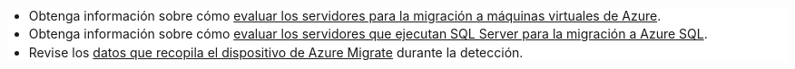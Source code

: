 - Obtenga información sobre cómo [evaluar los servidores para la migración a máquinas virtuales de Azure](./tutorial-assess-vmware-azure-vm.md).
- Obtenga información sobre cómo [evaluar los servidores que ejecutan SQL Server para la migración a Azure SQL](./tutorial-assess-sql.md).
- Revise los [datos que recopila el dispositivo de Azure Migrate](migrate-appliance.md#collected-data---vmware) durante la detección.
